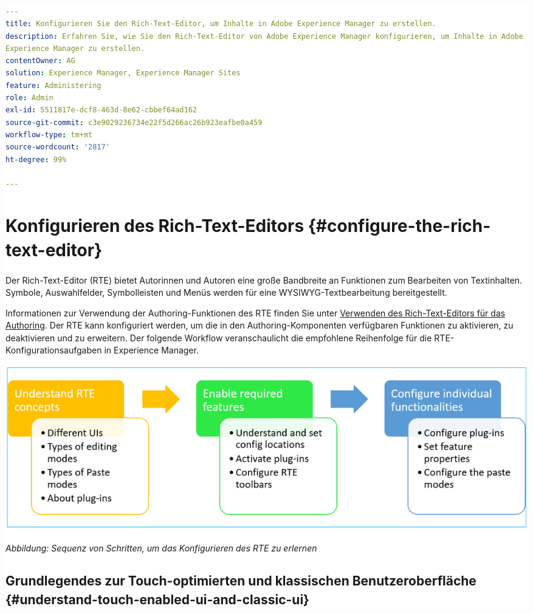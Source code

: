 ```yaml
---
title: Konfigurieren Sie den Rich-Text-Editor, um Inhalte in Adobe Experience Manager zu erstellen.
description: Erfahren Sie, wie Sie den Rich-Text-Editor von Adobe Experience Manager konfigurieren, um Inhalte in Adobe Experience Manager zu erstellen.
contentOwner: AG
solution: Experience Manager, Experience Manager Sites
feature: Administering
role: Admin
exl-id: 5511817e-dcf8-463d-8e62-cbbef64ad162
source-git-commit: c3e9029236734e22f5d266ac26b923eafbe0a459
workflow-type: tm+mt
source-wordcount: '2817'
ht-degree: 99%

---
```


# Konfigurieren des Rich-Text-Editors {#configure-the-rich-text-editor}

Der Rich-Text-Editor (RTE) bietet Autorinnen und Autoren eine große Bandbreite an Funktionen zum Bearbeiten von Textinhalten. Symbole, Auswahlfelder, Symbolleisten und Menüs werden für eine WYSIWYG-Textbearbeitung bereitgestellt.

Informationen zur Verwendung der Authoring-Funktionen des RTE finden Sie unter [Verwenden des Rich-Text-Editors für das Authoring](/help/sites-authoring/rich-text-editor.md). Der RTE kann konfiguriert werden, um die in den Authoring-Komponenten verfügbaren Funktionen zu aktivieren, zu deaktivieren und zu erweitern. Der folgende Workflow veranschaulicht die empfohlene Reihenfolge für die RTE-Konfigurationsaufgaben in Experience Manager.

![Sequenz von Schritten, um das Konfigurieren des RTE zu erlernen](assets/rte_workflow_v1.png)

*Abbildung: Sequenz von Schritten, um das Konfigurieren des RTE zu erlernen*

## Grundlegendes zur Touch-optimierten und klassischen Benutzeroberfläche {#understand-touch-enabled-ui-and-classic-ui}

